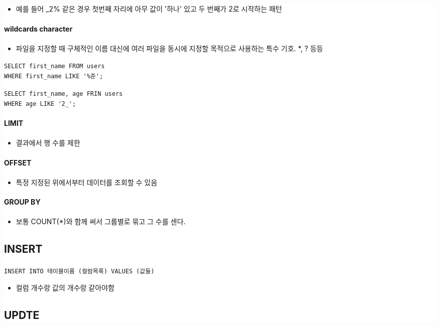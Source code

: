 - 예를 들어 _2% 같은 경우 첫번째 자리에 아무 값이 '하나' 있고 두 번째가 2로 시작하는 패턴

#### wildcards character
- 파일을 지정할 때 구체적인 이름 대신에 여러 파일을 동시에 지정할 목적으로 사용하는 특수 기호. *, ? 등등

```
SELECT first_name FROM users
WHERE first_name LIKE '%준';
```

```
SELECT first_name, age FRIN users
WHERE age LIKE '2_';
```

#### LIMIT
- 결과에서 행 수를 제한

#### OFFSET
- 특정 지정된 위에서부터 데이터를 조회할 수 있음

#### GROUP BY
- 보통 COUNT(*)와 함께 써서 그룹별로 묶고 그 수를 센다.


## INSERT
`INSERT INTO 테이블이름 (컬럼목록) VALUES (값들)`
- 컬럼 개수랑 값의 개수랑 같아야함

## UPDTE
